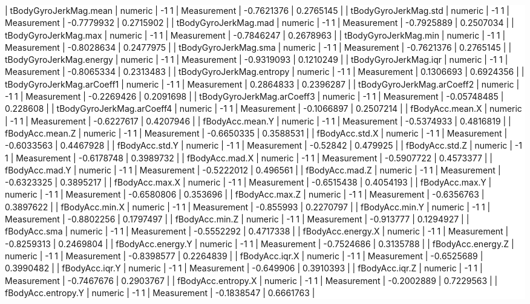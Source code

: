 | tBodyGyroJerkMag.mean              | numeric   | -1 1 | Measurement | -0.7621376   | 0.2765145  |
| tBodyGyroJerkMag.std               | numeric   | -1 1 | Measurement | -0.7779932   | 0.2715902  |
| tBodyGyroJerkMag.mad               | numeric   | -1 1 | Measurement | -0.7925889   | 0.2507034  |
| tBodyGyroJerkMag.max               | numeric   | -1 1 | Measurement | -0.7846247   | 0.2678963  |
| tBodyGyroJerkMag.min               | numeric   | -1 1 | Measurement | -0.8028634   | 0.2477975  |
| tBodyGyroJerkMag.sma               | numeric   | -1 1 | Measurement | -0.7621376   | 0.2765145  |
| tBodyGyroJerkMag.energy            | numeric   | -1 1 | Measurement | -0.9319093   | 0.1210249  |
| tBodyGyroJerkMag.iqr               | numeric   | -1 1 | Measurement | -0.8065334   | 0.2313483  |
| tBodyGyroJerkMag.entropy           | numeric   | -1 1 | Measurement | 0.1306693    | 0.6924356  |
| tBodyGyroJerkMag.arCoeff1          | numeric   | -1 1 | Measurement | 0.2864833    | 0.2396287  |
| tBodyGyroJerkMag.arCoeff2          | numeric   | -1 1 | Measurement | -0.2269426   | 0.2091698  |
| tBodyGyroJerkMag.arCoeff3          | numeric   | -1 1 | Measurement | -0.05748485  | 0.228608   |
| tBodyGyroJerkMag.arCoeff4          | numeric   | -1 1 | Measurement | -0.1066897   | 0.2507214  |
| fBodyAcc.mean.X                    | numeric   | -1 1 | Measurement | -0.6227617   | 0.4207946  |
| fBodyAcc.mean.Y                    | numeric   | -1 1 | Measurement | -0.5374933   | 0.4816819  |
| fBodyAcc.mean.Z                    | numeric   | -1 1 | Measurement | -0.6650335   | 0.3588531  |
| fBodyAcc.std.X                     | numeric   | -1 1 | Measurement | -0.6033563   | 0.4467928  |
| fBodyAcc.std.Y                     | numeric   | -1 1 | Measurement | -0.52842     | 0.479925   |
| fBodyAcc.std.Z                     | numeric   | -1 1 | Measurement | -0.6178748   | 0.3989732  |
| fBodyAcc.mad.X                     | numeric   | -1 1 | Measurement | -0.5907722   | 0.4573377  |
| fBodyAcc.mad.Y                     | numeric   | -1 1 | Measurement | -0.5222012   | 0.496561   |
| fBodyAcc.mad.Z                     | numeric   | -1 1 | Measurement | -0.6323325   | 0.3895217  |
| fBodyAcc.max.X                     | numeric   | -1 1 | Measurement | -0.6515438   | 0.4054193  |
| fBodyAcc.max.Y                     | numeric   | -1 1 | Measurement | -0.6580806   | 0.353696   |
| fBodyAcc.max.Z                     | numeric   | -1 1 | Measurement | -0.6356763   | 0.3897622  |
| fBodyAcc.min.X                     | numeric   | -1 1 | Measurement | -0.855993    | 0.2270797  |
| fBodyAcc.min.Y                     | numeric   | -1 1 | Measurement | -0.8802256   | 0.1797497  |
| fBodyAcc.min.Z                     | numeric   | -1 1 | Measurement | -0.913777    | 0.1294927  |
| fBodyAcc.sma                       | numeric   | -1 1 | Measurement | -0.5552292   | 0.4717338  |
| fBodyAcc.energy.X                  | numeric   | -1 1 | Measurement | -0.8259313   | 0.2469804  |
| fBodyAcc.energy.Y                  | numeric   | -1 1 | Measurement | -0.7524686   | 0.3135788  |
| fBodyAcc.energy.Z                  | numeric   | -1 1 | Measurement | -0.8398577   | 0.2264839  |
| fBodyAcc.iqr.X                     | numeric   | -1 1 | Measurement | -0.6525689   | 0.3990482  |
| fBodyAcc.iqr.Y                     | numeric   | -1 1 | Measurement | -0.649906    | 0.3910393  |
| fBodyAcc.iqr.Z                     | numeric   | -1 1 | Measurement | -0.7467676   | 0.2903767  |
| fBodyAcc.entropy.X                 | numeric   | -1 1 | Measurement | -0.2002889   | 0.7229563  |
| fBodyAcc.entropy.Y                 | numeric   | -1 1 | Measurement | -0.1838547   | 0.6661763  |